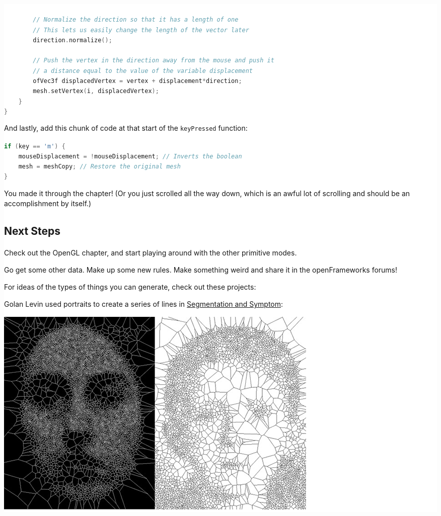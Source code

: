 ```cpp

        // Normalize the direction so that it has a length of one
        // This lets us easily change the length of the vector later
        direction.normalize();

        // Push the vertex in the direction away from the mouse and push it
        // a distance equal to the value of the variable displacement
        ofVec3f displacedVertex = vertex + displacement*direction;
        mesh.setVertex(i, displacedVertex);
    }
}
```

And lastly, add this chunk of code at that start of the `keyPressed` function:

```cpp
if (key == 'm') {
    mouseDisplacement = !mouseDisplacement; // Inverts the boolean
    mesh = meshCopy; // Restore the original mesh
}
```

You made it through the chapter! (Or you just scrolled all the way down, which is an awful lot of scrolling and should be an accomplishment by itself.)

## Next Steps

Check out the OpenGL chapter, and start playing around with the other primitive modes.

Go get some other data.  Make up some new rules.  Make something weird and share it in the openFrameworks forums!

For ideas of the types of things you can generate, check out these projects:

Golan Levin used portraits to create a series of lines in [Segmentation and Symptom](http://www.flong.com/projects/zoo/):

![GolanSegmentationAndSymptom](images/GolanSegmentationAndSymptom.jpg)

